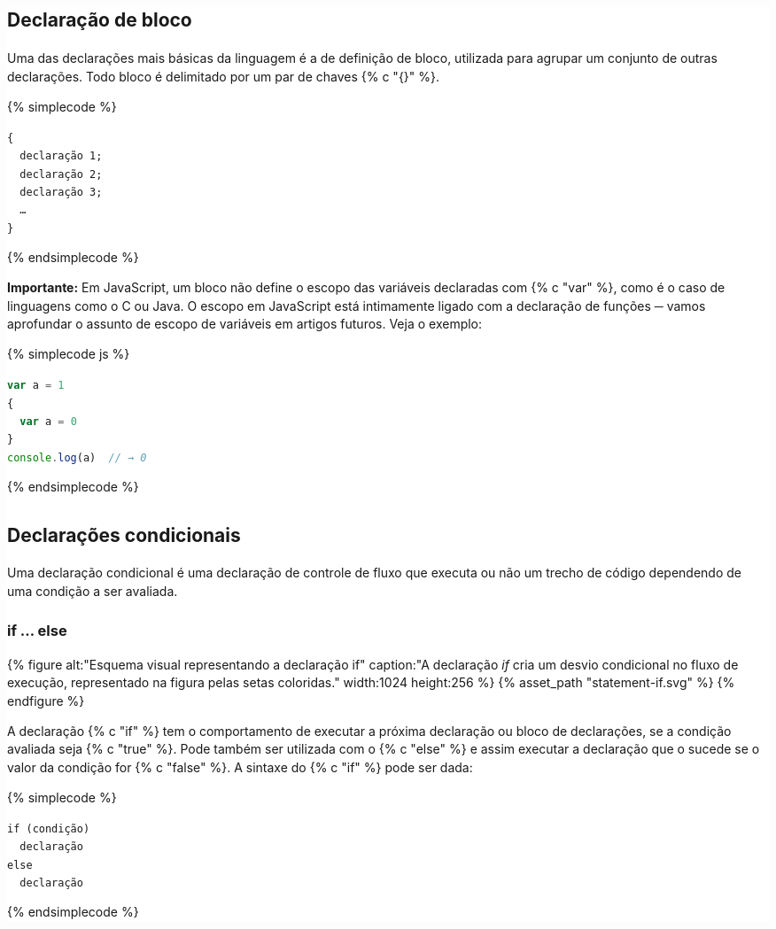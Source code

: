 ## Declaração de bloco
Uma das declarações mais básicas da linguagem é a de definição de bloco, utilizada para agrupar um conjunto de outras declarações. Todo bloco é delimitado por um par de chaves {% c "{}" %}.

{% simplecode %}
```
{
  declaração 1;
  declaração 2;
  declaração 3;
  …
}
```
{% endsimplecode %}

**Importante:** Em JavaScript, um bloco não define o escopo das variáveis declaradas com {% c "var" %}, como é o caso de linguagens como o C ou Java. O escopo em JavaScript está intimamente ligado com a declaração de funções ─ vamos aprofundar o assunto de escopo de variáveis em artigos futuros. Veja o exemplo:

{% simplecode js %}
``` js
var a = 1
{
  var a = 0
}
console.log(a)  // → 0
```
{% endsimplecode %}

## Declarações condicionais ##

Uma declaração condicional é uma declaração de controle de fluxo que executa ou não um trecho de código dependendo de uma condição a ser avaliada.

### if … else ###

{% figure alt:"Esquema visual representando a declaração if" caption:"A declaração *if* cria um desvio condicional no fluxo de execução, representado na figura pelas setas coloridas." width:1024 height:256 %}
{% asset_path "statement-if.svg" %}
{% endfigure %}

A declaração {% c "if" %} tem o comportamento de executar a próxima declaração ou bloco de declarações, se a condição avaliada seja {% c "true" %}. Pode também ser utilizada com o {% c "else" %} e assim executar a declaração que o sucede se o valor da condição for {% c "false" %}. A sintaxe do {% c "if" %} pode ser dada:

{% simplecode %}
```
if (condição)
  declaração
else
  declaração
```
{% endsimplecode %}
